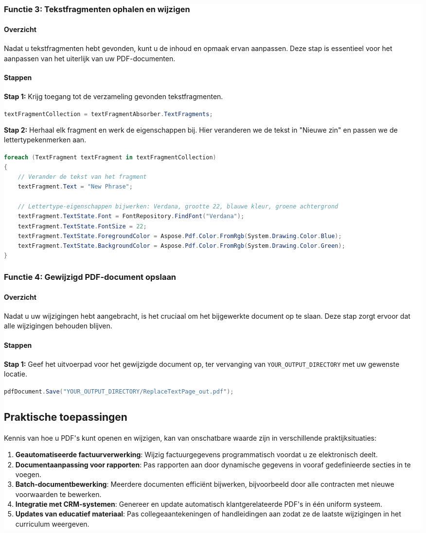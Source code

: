 ### Functie 3: Tekstfragmenten ophalen en wijzigen
#### Overzicht
Nadat u tekstfragmenten hebt gevonden, kunt u de inhoud en opmaak ervan aanpassen. Deze stap is essentieel voor het aanpassen van het uiterlijk van uw PDF-documenten.

#### Stappen
**Stap 1:** Krijg toegang tot de verzameling gevonden tekstfragmenten.
```csharp
textFragmentCollection = textFragmentAbsorber.TextFragments;
```

**Stap 2:** Herhaal elk fragment en werk de eigenschappen bij. Hier veranderen we de tekst in "Nieuwe zin" en passen we de lettertypekenmerken aan.
```csharp
foreach (TextFragment textFragment in textFragmentCollection)
{
    // Verander de tekst van het fragment
    textFragment.Text = "New Phrase";

    // Lettertype-eigenschappen bijwerken: Verdana, grootte 22, blauwe kleur, groene achtergrond
    textFragment.TextState.Font = FontRepository.FindFont("Verdana");
    textFragment.TextState.FontSize = 22;
    textFragment.TextState.ForegroundColor = Aspose.Pdf.Color.FromRgb(System.Drawing.Color.Blue);
    textFragment.TextState.BackgroundColor = Aspose.Pdf.Color.FromRgb(System.Drawing.Color.Green);
}
```

### Functie 4: Gewijzigd PDF-document opslaan
#### Overzicht
Nadat u uw wijzigingen hebt aangebracht, is het cruciaal om het bijgewerkte document op te slaan. Deze stap zorgt ervoor dat alle wijzigingen behouden blijven.

#### Stappen
**Stap 1:** Geef het uitvoerpad voor het gewijzigde document op, ter vervanging van `YOUR_OUTPUT_DIRECTORY` met uw gewenste locatie.
```csharp
pdfDocument.Save("YOUR_OUTPUT_DIRECTORY/ReplaceTextPage_out.pdf");
```

## Praktische toepassingen
Kennis van hoe u PDF's kunt openen en wijzigen, kan van onschatbare waarde zijn in verschillende praktijksituaties:

1. **Geautomatiseerde factuurverwerking**: Wijzig factuurgegevens programmatisch voordat u ze elektronisch deelt.
2. **Documentaanpassing voor rapporten**: Pas rapporten aan door dynamische gegevens in vooraf gedefinieerde secties in te voegen.
3. **Batch-documentbewerking**: Meerdere documenten efficiënt bijwerken, bijvoorbeeld door alle contracten met nieuwe voorwaarden te bewerken.
4. **Integratie met CRM-systemen**: Genereer en update automatisch klantgerelateerde PDF's in één uniform systeem.
5. **Updates van educatief materiaal**: Pas collegeaantekeningen of handleidingen aan zodat ze de laatste wijzigingen in het curriculum weergeven.
